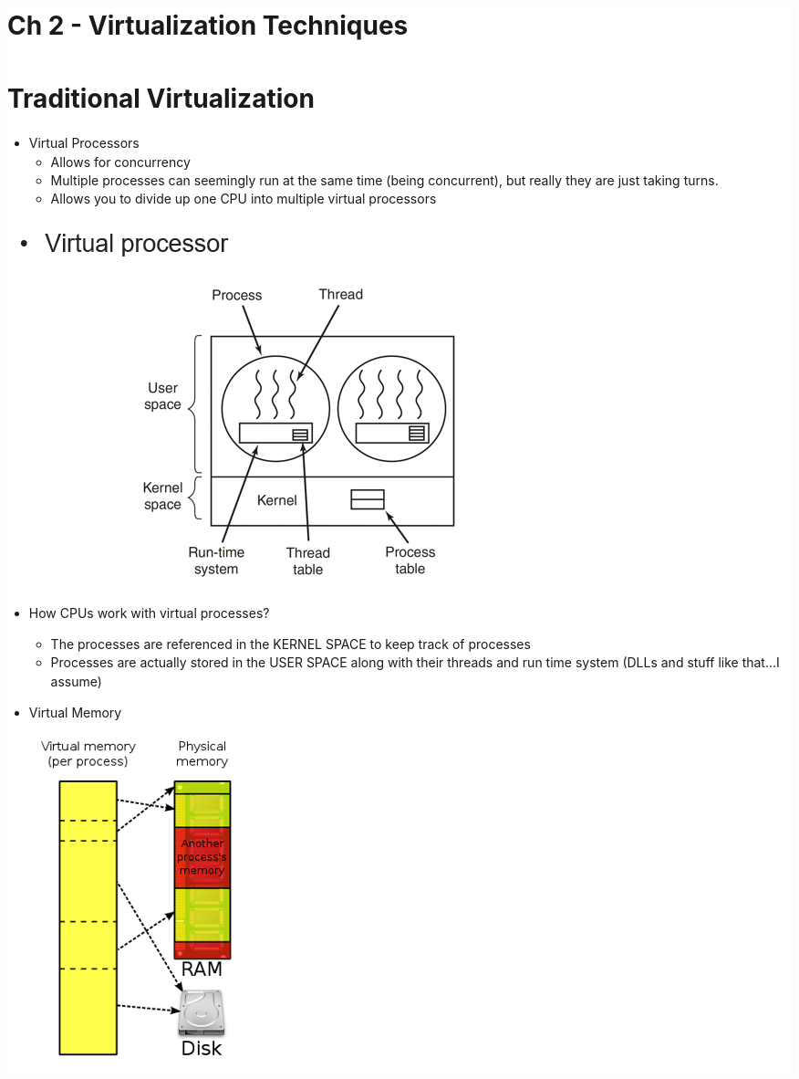 # Ch 2 - Virtualization Techniques

# Traditional Virtualization

- Virtual Processors
    - Allows for concurrency
    - Multiple processes can seemingly run at the same time (being concurrent), but really they are just taking turns.
    - Allows you to divide up one CPU into multiple virtual processors

![Untitled](Ch%202%20-%20Virtualization%20Techniques/Untitled.png)

- How CPUs work with virtual processes?
    - The processes are referenced in the KERNEL SPACE to keep track of processes
    - Processes are actually stored in the USER SPACE along with their threads and run time system (DLLs and stuff like that…I assume)
- Virtual Memory
    
    ![Untitled](Ch%202%20-%20Virtualization%20Techniques/Untitled%201.png)
    